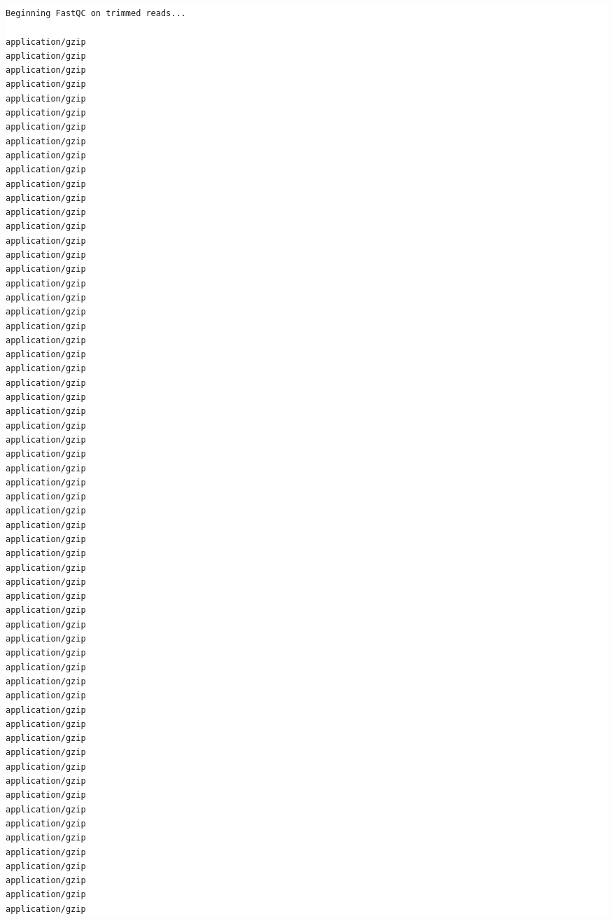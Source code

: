     Beginning FastQC on trimmed reads...

    application/gzip
    application/gzip
    application/gzip
    application/gzip
    application/gzip
    application/gzip
    application/gzip
    application/gzip
    application/gzip
    application/gzip
    application/gzip
    application/gzip
    application/gzip
    application/gzip
    application/gzip
    application/gzip
    application/gzip
    application/gzip
    application/gzip
    application/gzip
    application/gzip
    application/gzip
    application/gzip
    application/gzip
    application/gzip
    application/gzip
    application/gzip
    application/gzip
    application/gzip
    application/gzip
    application/gzip
    application/gzip
    application/gzip
    application/gzip
    application/gzip
    application/gzip
    application/gzip
    application/gzip
    application/gzip
    application/gzip
    application/gzip
    application/gzip
    application/gzip
    application/gzip
    application/gzip
    application/gzip
    application/gzip
    application/gzip
    application/gzip
    application/gzip
    application/gzip
    application/gzip
    application/gzip
    application/gzip
    application/gzip
    application/gzip
    application/gzip
    application/gzip
    application/gzip
    application/gzip
    application/gzip
    application/gzip